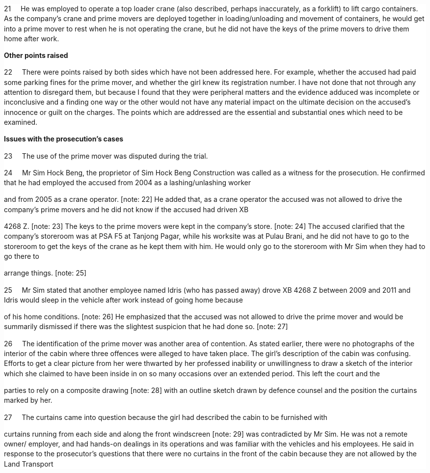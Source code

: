 21     He was employed to operate a top loader crane (also described, perhaps inaccurately, as a forklift) to lift cargo containers. As the company’s crane and prime movers are deployed together in loading/unloading and movement of containers, he would get into a prime mover to rest when he is not operating the crane, but he did not have the keys of the prime movers to drive them home after work. 

**Other points raised** 

22     There were points raised by both sides which have not been addressed here. For example, whether the accused had paid some parking fines for the prime mover, and whether the girl knew its registration number. I have not done that not through any attention to disregard them, but because I found that they were peripheral matters and the evidence adduced was incomplete or inconclusive and a finding one way or the other would not have any material impact on the ultimate decision on the accused’s innocence or guilt on the charges. The points which are addressed are the essential and substantial ones which need to be examined. 

**Issues with the prosecution’s cases** 

23     The use of the prime mover was disputed during the trial. 

24     Mr Sim Hock Beng, the proprietor of Sim Hock Beng Construction was called as a witness for the prosecution. He confirmed that he had employed the accused from 2004 as a lashing/unlashing worker 

and from 2005 as a crane operator. [note: 22] He added that, as a crane operator the accused was not allowed to drive the company’s prime movers and he did not know if the accused had driven XB 

4268 Z. [note: 23] The keys to the prime movers were kept in the company’s store. [note: 24] The accused clarified that the company’s storeroom was at PSA F5 at Tanjong Pagar, while his worksite was at Pulau Brani, and he did not have to go to the storeroom to get the keys of the crane as he kept them with him. He would only go to the storeroom with Mr Sim when they had to go there to 

arrange things. [note: 25] 

25     Mr Sim stated that another employee named Idris (who has passed away) drove XB 4268 Z between 2009 and 2011 and Idris would sleep in the vehicle after work instead of going home because 

of his home conditions. [note: 26] He emphasized that the accused was not allowed to drive the prime mover and would be summarily dismissed if there was the slightest suspicion that he had done so. [note: 27] 

26     The identification of the prime mover was another area of contention. As stated earlier, there were no photographs of the interior of the cabin where three offences were alleged to have taken place. The girl’s description of the cabin was confusing. Efforts to get a clear picture from her were thwarted by her professed inability or unwillingness to draw a sketch of the interior which she claimed to have been inside in on so many occasions over an extended period. This left the court and the 

parties to rely on a composite drawing [note: 28] with an outline sketch drawn by defence counsel and the position the curtains marked by her. 

27     The curtains came into question because the girl had described the cabin to be furnished with 


curtains running from each side and along the front windscreen [note: 29] was contradicted by Mr Sim. He was not a remote owner/ employer, and had hands-on dealings in its operations and was familiar with the vehicles and his employees. He said in response to the prosecutor’s questions that there were no curtains in the front of the cabin because they are not allowed by the Land Transport 
